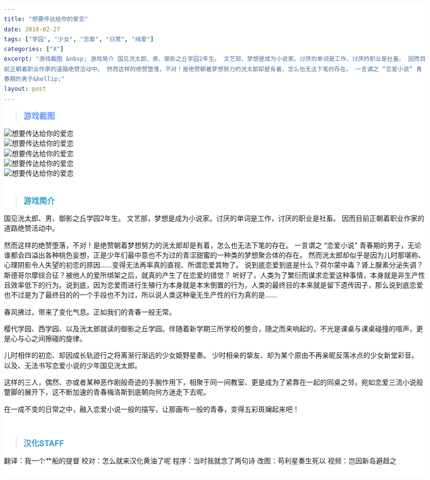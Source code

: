 ```yaml
---
title: "想要传达给你的爱恋"
date: 2018-02-27
tags: ["学园", "少女", "恋爱", "日常", "纯爱"]
categories: ["X"]
excerpt: "游戏截图 &nbsp; 游戏简介 国见洸太郎、男、御影之丘学园2年生。 文艺部，梦想是成为小说家。讨厌的单词是工作，讨厌的职业是社畜。 因而目前正朝着职业作家的道路绝赞活动中。 然而这样的绝赞堕落，不对！是绝赞朝着梦想努力的洸太郎却是有着，怎么也无法下笔的存在。 一言谓之 “恋爱小说” 青春期的男子&hellip;"
layout: post
---
```


<div>
<blockquote><b><span style="font-size: 12pt; color: #6699ff;">游戏截图</span></b></blockquote>
<div><img title="点击放大" src="https://yyddd.gogogal.top/wp-content/uploads/2025/04/20250430_681201b9acf18.webp" alt="想要传达给你的爱恋" width="650" /></div>
<div><img title="点击放大" src="https://yyddd.gogogal.top/wp-content/uploads/2025/04/20250430_681201bb14bf6.webp" alt="想要传达给你的爱恋" width="650" /></div>
<div><img title="点击放大" src="https://yyddd.gogogal.top/wp-content/uploads/2025/04/20250430_681201bcbaff9.webp" alt="想要传达给你的爱恋" width="650" /></div>
<div><img title="点击放大" src="https://yyddd.gogogal.top/wp-content/uploads/2025/04/20250430_681201be60ba5.webp" alt="想要传达给你的爱恋" width="650" /></div>
<div><img title="点击放大" src="https://yyddd.gogogal.top/wp-content/uploads/2025/04/20250430_681201c06feef.webp" alt="想要传达给你的爱恋" width="650" /></div>
&nbsp;
<blockquote><b><span style="font-size: 12pt; color: #3399cc;">游戏简介</span></b></blockquote>
<div>国见洸太郎、男、御影之丘学园2年生。
文艺部，梦想是成为小说家。讨厌的单词是工作，讨厌的职业是社畜。
因而目前正朝着职业作家的道路绝赞活动中。

然而这样的绝赞堕落，不对！是绝赞朝着梦想努力的洸太郎却是有着，怎么也无法下笔的存在。
一言谓之 “恋爱小说”
青春期的男子，无论谁都会四溢出各种桃色妄想，正是少年们最中意也不为过的青涩甜蜜的一种类的梦想聚合体的存在。
然而洸太郎却似乎是因为儿时那堪称、心理阴影令人失望的初恋的原因……变得无法再率真的直视、所谓恋爱其物了。
说到底恋爱到底是什么？荷尔蒙中毒？肾上腺素分泌失调？斯德哥尔摩综合征？被他人的爱所绑架之后，就真的产生了在恋爱的错觉？
听好了，人类为了繁衍而谋求恋爱这种事情，本身就是非生产性且效率低下的行为。说到底，因为恋爱而进行生殖行为本身就是本末倒置的行为，人类的最终目的本来就是留下遗传因子，那么说到底恋爱也不过是为了最终目的的一个手段也不为过，所以说人类这种毫无生产性的行为真的是……

春风拂过，带来了变化气息。正如我们的青春一般无常。

樱代学园、西学园、以及洸太郎就读的御影之丘学园。伴随着新学期三所学校的整合，随之而来响起的，不光是课桌与课桌碰撞的喧声，更是心与心之间擦碰的旋律。

儿时相伴的初恋、却因成长轨迹行之将离渐行渐远的少女姫野星奏。
少时相亲的挚友、却为某个原由不再亲昵反落冰点的少女新堂彩音。
以及、无法书写恋爱小说的少年国见洸太郎。

这样的三人，偶然、亦或者某种恶作剧般奇迹的手腕作用下，相聚于同一间教室、更是成为了紧靠在一起的同桌之邻，宛如恋爱三流小说般蹩脚的展开下，这不断加速的青春梅洛斯到底朝向何方迷走下去呢。

在一成不变的日常之中，融入恋爱小说一般的描写，让那画布一般的青春，变得五彩斑斓起来吧！</div>
&nbsp;
<blockquote><b><span style="font-size: 12pt; color: #3399cc;">汉化STAFF</span></b></blockquote>
<div>翻译：我一个艹船的提督
校对：怎么就来汉化黄油了呢
程序：当时我就念了两句诗
改图：苟利星奏生死以
视频：岂因新岛避趋之</div>
&nbsp;
